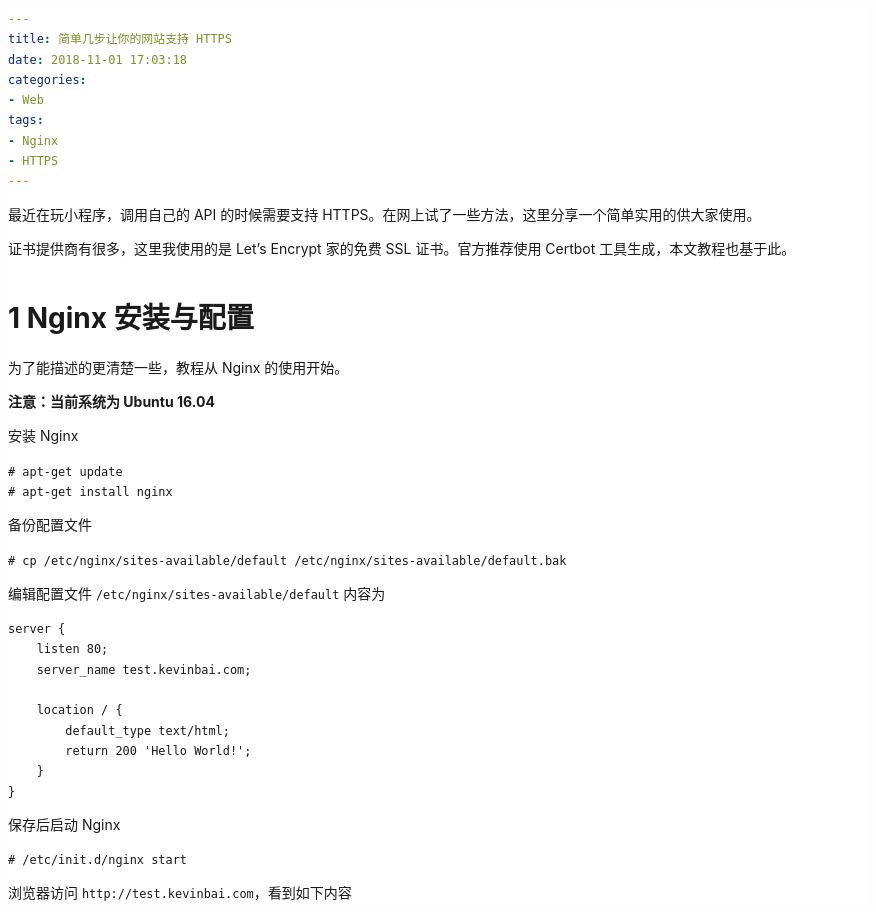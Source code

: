 ```yaml
---
title: 简单几步让你的网站支持 HTTPS
date: 2018-11-01 17:03:18
categories:
- Web
tags:
- Nginx
- HTTPS
---
```


最近在玩小程序，调用自己的 API 的时候需要支持 HTTPS。在网上试了一些方法，这里分享一个简单实用的供大家使用。

证书提供商有很多，这里我使用的是 Let’s Encrypt 家的免费 SSL 证书。官方推荐使用 Certbot 工具生成，本文教程也基于此。



# 1 Nginx 安装与配置

为了能描述的更清楚一些，教程从 Nginx 的使用开始。

**注意：当前系统为 Ubuntu 16.04**

安装 Nginx

```
# apt-get update
# apt-get install nginx
```

备份配置文件

```
# cp /etc/nginx/sites-available/default /etc/nginx/sites-available/default.bak
```

编辑配置文件 `/etc/nginx/sites-available/default` 内容为

```
server {
    listen 80;
    server_name test.kevinbai.com;

    location / {
        default_type text/html;
        return 200 'Hello World!';
    }
}
```

保存后启动 Nginx

```
# /etc/init.d/nginx start
```

浏览器访问 `http://test.kevinbai.com`，看到如下内容
